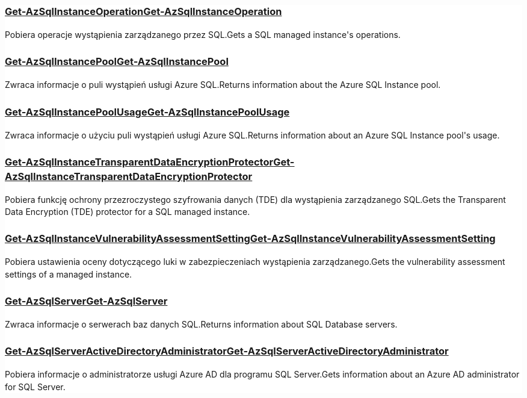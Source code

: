 ### [<span data-ttu-id="26024-291">Get-AzSqlInstanceOperation</span><span class="sxs-lookup"><span data-stu-id="26024-291">Get-AzSqlInstanceOperation</span></span>](Get-AzSqlInstanceOperation.md)
<span data-ttu-id="26024-292">Pobiera operacje wystąpienia zarządzanego przez SQL.</span><span class="sxs-lookup"><span data-stu-id="26024-292">Gets a SQL managed instance's operations.</span></span>

### [<span data-ttu-id="26024-293">Get-AzSqlInstancePool</span><span class="sxs-lookup"><span data-stu-id="26024-293">Get-AzSqlInstancePool</span></span>](Get-AzSqlInstancePool.md)
<span data-ttu-id="26024-294">Zwraca informacje o puli wystąpień usługi Azure SQL.</span><span class="sxs-lookup"><span data-stu-id="26024-294">Returns information about the Azure SQL Instance pool.</span></span>

### [<span data-ttu-id="26024-295">Get-AzSqlInstancePoolUsage</span><span class="sxs-lookup"><span data-stu-id="26024-295">Get-AzSqlInstancePoolUsage</span></span>](Get-AzSqlInstancePoolUsage.md)
<span data-ttu-id="26024-296">Zwraca informacje o użyciu puli wystąpień usługi Azure SQL.</span><span class="sxs-lookup"><span data-stu-id="26024-296">Returns information about an Azure SQL Instance pool's usage.</span></span>

### [<span data-ttu-id="26024-297">Get-AzSqlInstanceTransparentDataEncryptionProtector</span><span class="sxs-lookup"><span data-stu-id="26024-297">Get-AzSqlInstanceTransparentDataEncryptionProtector</span></span>](Get-AzSqlInstanceTransparentDataEncryptionProtector.md)
<span data-ttu-id="26024-298">Pobiera funkcję ochrony przezroczystego szyfrowania danych (TDE) dla wystąpienia zarządzanego SQL.</span><span class="sxs-lookup"><span data-stu-id="26024-298">Gets the Transparent Data Encryption (TDE) protector for a SQL managed instance.</span></span>

### [<span data-ttu-id="26024-299">Get-AzSqlInstanceVulnerabilityAssessmentSetting</span><span class="sxs-lookup"><span data-stu-id="26024-299">Get-AzSqlInstanceVulnerabilityAssessmentSetting</span></span>](Get-AzSqlInstanceVulnerabilityAssessmentSetting.md)
<span data-ttu-id="26024-300">Pobiera ustawienia oceny dotyczącego luki w zabezpieczeniach wystąpienia zarządzanego.</span><span class="sxs-lookup"><span data-stu-id="26024-300">Gets the vulnerability assessment settings of a managed instance.</span></span>

### [<span data-ttu-id="26024-301">Get-AzSqlServer</span><span class="sxs-lookup"><span data-stu-id="26024-301">Get-AzSqlServer</span></span>](Get-AzSqlServer.md)
<span data-ttu-id="26024-302">Zwraca informacje o serwerach baz danych SQL.</span><span class="sxs-lookup"><span data-stu-id="26024-302">Returns information about SQL Database servers.</span></span>

### [<span data-ttu-id="26024-303">Get-AzSqlServerActiveDirectoryAdministrator</span><span class="sxs-lookup"><span data-stu-id="26024-303">Get-AzSqlServerActiveDirectoryAdministrator</span></span>](Get-AzSqlServerActiveDirectoryAdministrator.md)
<span data-ttu-id="26024-304">Pobiera informacje o administratorze usługi Azure AD dla programu SQL Server.</span><span class="sxs-lookup"><span data-stu-id="26024-304">Gets information about an Azure AD administrator for SQL Server.</span></span>
